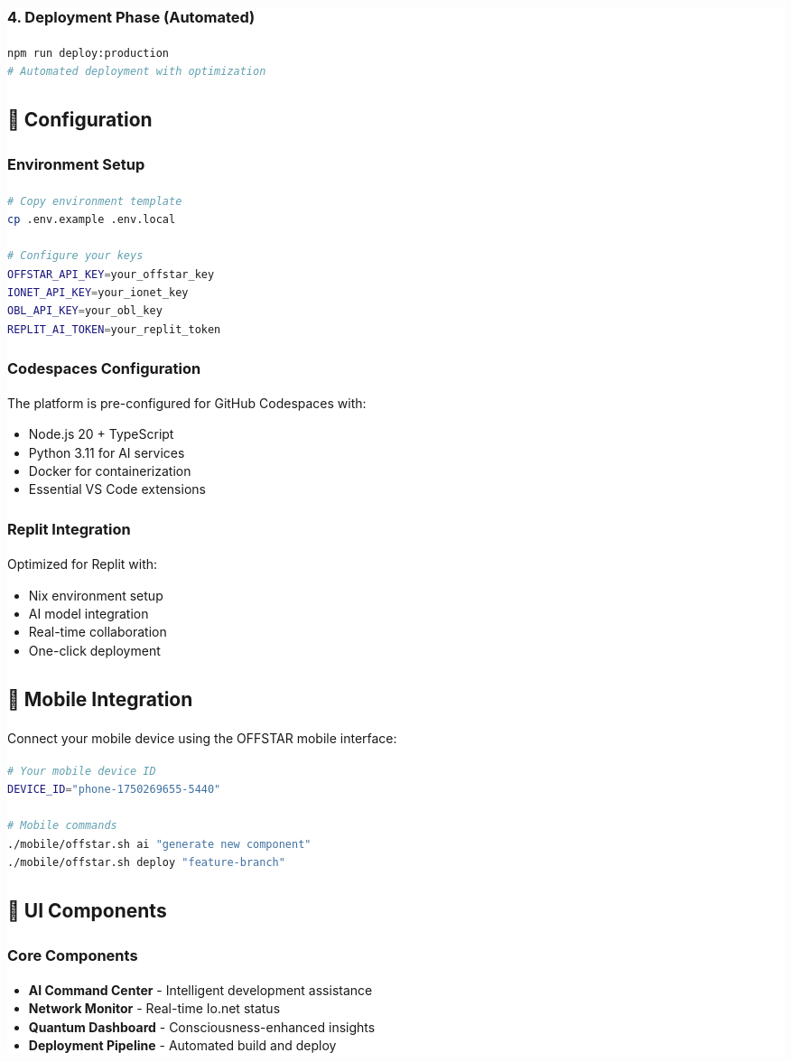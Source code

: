 ### 4. Deployment Phase (Automated)
```bash
npm run deploy:production
# Automated deployment with optimization
```

## 🔧 Configuration

### Environment Setup
```bash
# Copy environment template
cp .env.example .env.local

# Configure your keys
OFFSTAR_API_KEY=your_offstar_key
IONET_API_KEY=your_ionet_key
OBL_API_KEY=your_obl_key
REPLIT_AI_TOKEN=your_replit_token
```

### Codespaces Configuration
The platform is pre-configured for GitHub Codespaces with:
- Node.js 20 + TypeScript
- Python 3.11 for AI services
- Docker for containerization
- Essential VS Code extensions

### Replit Integration
Optimized for Replit with:
- Nix environment setup
- AI model integration
- Real-time collaboration
- One-click deployment

## 📱 Mobile Integration

Connect your mobile device using the OFFSTAR mobile interface:
```bash
# Your mobile device ID
DEVICE_ID="phone-1750269655-5440"

# Mobile commands
./mobile/offstar.sh ai "generate new component"
./mobile/offstar.sh deploy "feature-branch"
```

## 🎨 UI Components

### Core Components
- **AI Command Center** - Intelligent development assistance
- **Network Monitor** - Real-time Io.net status
- **Quantum Dashboard** - Consciousness-enhanced insights
- **Deployment Pipeline** - Automated build and deploy
